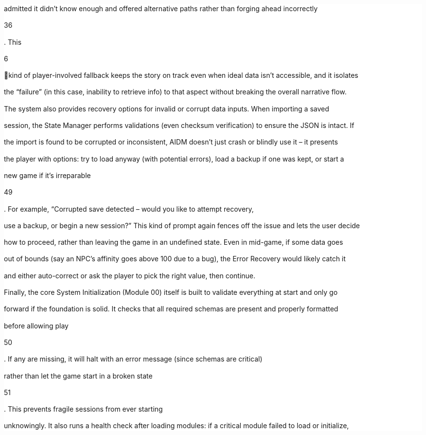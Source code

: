 admitted it didn’t know enough and offered alternative paths rather than forging ahead incorrectly

36

. This

6

kind of player-involved fallback keeps the story on track even when ideal data isn’t accessible, and it isolates

the “failure” (in this case, inability to retrieve info) to that aspect without breaking the overall narrative flow.

The system also provides recovery options for  invalid or corrupt data inputs. When importing a saved

session, the State Manager performs validations (even checksum verification) to ensure the JSON is intact. If

the import is found to be corrupted or inconsistent, AIDM doesn’t just crash or blindly use it – it presents

the player with options: try to load anyway (with potential errors), load a backup if one was kept, or start a

new game if it’s irreparable

49

. For example,  “Corrupted save detected – would you like to attempt recovery,

use a backup, or begin a new session?” This kind of prompt again fences off the issue and lets the user decide

how to proceed, rather than leaving the game in an undefined state. Even in mid-game, if some data goes

out of bounds (say an NPC’s affinity goes above 100 due to a bug), the Error Recovery would likely catch it

and either auto-correct or ask the player to pick the right value, then continue.

Finally, the core System Initialization (Module 00) itself is built to validate everything at start and only go

forward if the foundation is solid. It checks that all required schemas are present and properly formatted

before allowing play

50

. If any are missing, it will halt with an error message (since schemas are critical)

rather   than   let   the   game   start   in   a   broken   state

51

.   This   prevents   fragile   sessions   from   ever   starting

unknowingly. It also runs a health check after loading modules: if a critical module failed to load or initialize,
